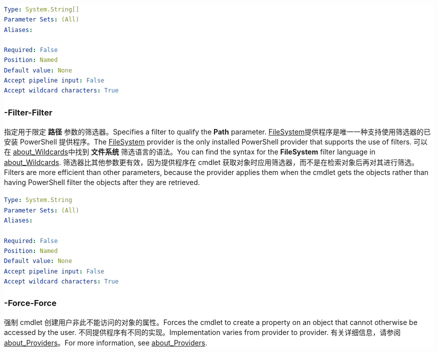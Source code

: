 ```yaml
Type: System.String[]
Parameter Sets: (All)
Aliases:

Required: False
Position: Named
Default value: None
Accept pipeline input: False
Accept wildcard characters: True
```

### <span data-ttu-id="ccb11-142">-Filter</span><span class="sxs-lookup"><span data-stu-id="ccb11-142">-Filter</span></span>

<span data-ttu-id="ccb11-143">指定用于限定 **路径** 参数的筛选器。</span><span class="sxs-lookup"><span data-stu-id="ccb11-143">Specifies a filter to qualify the **Path** parameter.</span></span> <span data-ttu-id="ccb11-144">[FileSystem](../Microsoft.PowerShell.Core/About/about_FileSystem_Provider.md)提供程序是唯一一种支持使用筛选器的已安装 PowerShell 提供程序。</span><span class="sxs-lookup"><span data-stu-id="ccb11-144">The [FileSystem](../Microsoft.PowerShell.Core/About/about_FileSystem_Provider.md) provider is the only installed PowerShell provider that supports the use of filters.</span></span> <span data-ttu-id="ccb11-145">可以在 [about_Wildcards](../Microsoft.PowerShell.Core/About/about_Wildcards.md)中找到 **文件系统** 筛选语言的语法。</span><span class="sxs-lookup"><span data-stu-id="ccb11-145">You can find the syntax for the **FileSystem** filter language in [about_Wildcards](../Microsoft.PowerShell.Core/About/about_Wildcards.md).</span></span>
<span data-ttu-id="ccb11-146">筛选器比其他参数更有效，因为提供程序在 cmdlet 获取对象时应用筛选器，而不是在检索对象后再对其进行筛选。</span><span class="sxs-lookup"><span data-stu-id="ccb11-146">Filters are more efficient than other parameters, because the provider applies them when the cmdlet gets the objects rather than having PowerShell filter the objects after they are retrieved.</span></span>

```yaml
Type: System.String
Parameter Sets: (All)
Aliases:

Required: False
Position: Named
Default value: None
Accept pipeline input: False
Accept wildcard characters: True
```

### <span data-ttu-id="ccb11-147">-Force</span><span class="sxs-lookup"><span data-stu-id="ccb11-147">-Force</span></span>

<span data-ttu-id="ccb11-148">强制 cmdlet 创建用户非此不能访问的对象的属性。</span><span class="sxs-lookup"><span data-stu-id="ccb11-148">Forces the cmdlet to create a property on an object that cannot otherwise be accessed by the user.</span></span>
<span data-ttu-id="ccb11-149">不同提供程序有不同的实现。</span><span class="sxs-lookup"><span data-stu-id="ccb11-149">Implementation varies from provider to provider.</span></span>
<span data-ttu-id="ccb11-150">有关详细信息，请参阅 [about_Providers](../Microsoft.PowerShell.Core/About/about_Providers.md)。</span><span class="sxs-lookup"><span data-stu-id="ccb11-150">For more information, see [about_Providers](../Microsoft.PowerShell.Core/About/about_Providers.md).</span></span>
